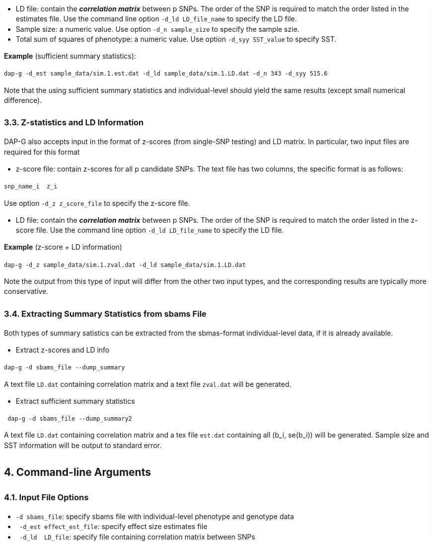 + LD file: contain the ***correlation matrix*** between p SNPs. The order of the SNP is required to match the order listed in the estimates file. Use the command line option ``-d_ld LD_file_name`` to specify the LD file.
+ Sample size: a numeric value. Use option ``-d_n sample_size`` to specify the sample szie.
+ Total sum of squares of phenotype: a numeric value. Use option ``-d_syy SST_value`` to specify SST.

**Example** (sufficient summary statistics):

```
dap-g -d_est sample_data/sim.1.est.dat -d_ld sample_data/sim.1.LD.dat -d_n 343 -d_syy 515.6
```

Note that the using sufficient summary statistics and individual-level should yield the same results (except small numerical difference).

### 3.3. Z-statistics and LD Information

DAP-G also accepts input in the format of z-scores (from single-SNP testing) and LD matrix. In particular, two input files are required for this format

+ z-score file: contain z-scores for all p candidate SNPs. The text file has two columns, the specific format is as follows:

```
snp_name_i  z_i
```
Use option ``-d_z z_score_file`` to specify the z-score file.

+ LD file: contain the ***correlation matrix*** between p SNPs. The order of the SNP is required to match the order listed in the z-score file. Use the command line option ``-d_ld LD_file_name`` to specify the LD file.

**Example** (z-score + LD information)

```
dap-g -d_z sample_data/sim.1.zval.dat -d_ld sample_data/sim.1.LD.dat
```

Note the output from this type of input will differ from the other two input types, and the corresponding results are typically more conservative.


### 3.4. Extracting Summary Statistics from sbams File

Both types of summary satistics can be extracted from the sbmas-format individual-level data, if it is already available.

+ Extract z-scores and LD info

```dap-g -d sbams_file --dump_summary```

A text file ``LD.dat`` containing correlation matrix and a text file ``zval.dat`` will be generated.

 + Extract sufficient summary statistics
 
 ``` dap-g -d sbams_file --dump_summary2```
 
A text file ``LD.dat`` containing correlation matrix and a tex file ``est.dat`` containing all (b_i, se(b_i)) will be generated. Sample size and SST information will be output to standard error. 




## 4. Command-line Arguments

### 4.1. Input File Options
+ `` -d sbams_file ``:  specify sbams file with individual-level phenotype and genotype data
+ `` -d_est effect_est_file``: specify effect size estimates file
+ `` -d_ld  LD_file``: specify file containing correlation matrix between SNPs
```